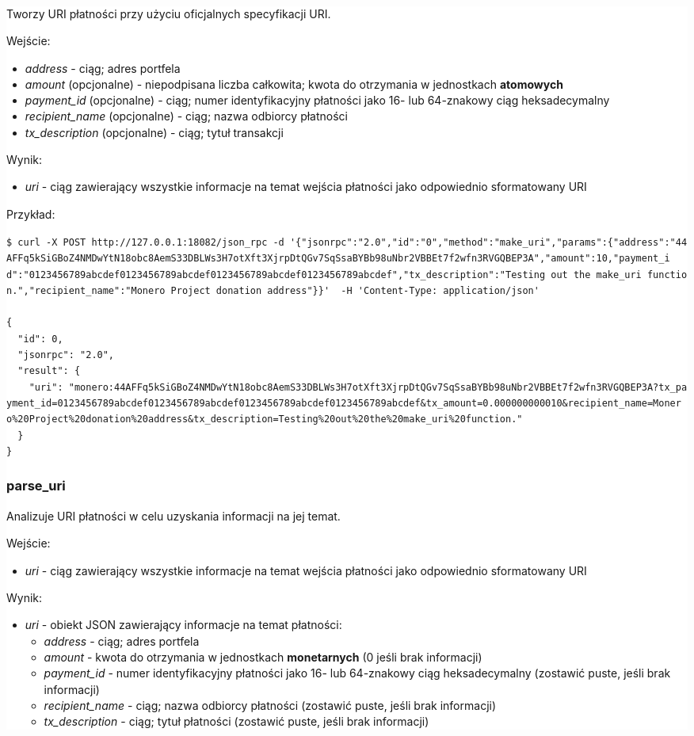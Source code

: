 Tworzy URI płatności przy użyciu oficjalnych specyfikacji URI.

Wejście:

* *address* - ciąg; adres portfela
* *amount* (opcjonalne) - niepodpisana liczba całkowita; kwota do otrzymania w jednostkach **atomowych**
* *payment_id* (opcjonalne) - ciąg; numer identyfikacyjny płatności jako 16- lub 64-znakowy ciąg heksadecymalny
* *recipient_name* (opcjonalne) - ciąg; nazwa odbiorcy płatności
* *tx_description* (opcjonalne) - ciąg; tytuł transakcji

Wynik:

* *uri* - ciąg zawierający wszystkie informacje na temat wejścia płatności jako odpowiednio sformatowany URI

Przykład:

```
$ curl -X POST http://127.0.0.1:18082/json_rpc -d '{"jsonrpc":"2.0","id":"0","method":"make_uri","params":{"address":"44AFFq5kSiGBoZ4NMDwYtN18obc8AemS33DBLWs3H7otXft3XjrpDtQGv7SqSsaBYBb98uNbr2VBBEt7f2wfn3RVGQBEP3A","amount":10,"payment_id":"0123456789abcdef0123456789abcdef0123456789abcdef0123456789abcdef","tx_description":"Testing out the make_uri function.","recipient_name":"Monero Project donation address"}}'  -H 'Content-Type: application/json'

{
  "id": 0,
  "jsonrpc": "2.0",
  "result": {
    "uri": "monero:44AFFq5kSiGBoZ4NMDwYtN18obc8AemS33DBLWs3H7otXft3XjrpDtQGv7SqSsaBYBb98uNbr2VBBEt7f2wfn3RVGQBEP3A?tx_payment_id=0123456789abcdef0123456789abcdef0123456789abcdef0123456789abcdef&tx_amount=0.000000000010&recipient_name=Monero%20Project%20donation%20address&tx_description=Testing%20out%20the%20make_uri%20function."
  }
}
```


### **parse_uri**

Analizuje URI płatności w celu uzyskania informacji na jej temat.

Wejście:

* *uri* - ciąg zawierający wszystkie informacje na temat wejścia płatności jako odpowiednio sformatowany URI

Wynik:

* *uri* - obiekt JSON zawierający informacje na temat płatności:
  * *address* - ciąg; adres portfela
  * *amount* - kwota do otrzymania w jednostkach **monetarnych** (0 jeśli brak informacji)
  * *payment_id* - numer identyfikacyjny płatności jako 16- lub 64-znakowy ciąg heksadecymalny (zostawić puste, jeśli brak informacji)
  * *recipient_name* - ciąg; nazwa odbiorcy płatności (zostawić puste, jeśli brak informacji)
  * *tx_description* - ciąg; tytuł płatności (zostawić puste, jeśli brak informacji)
